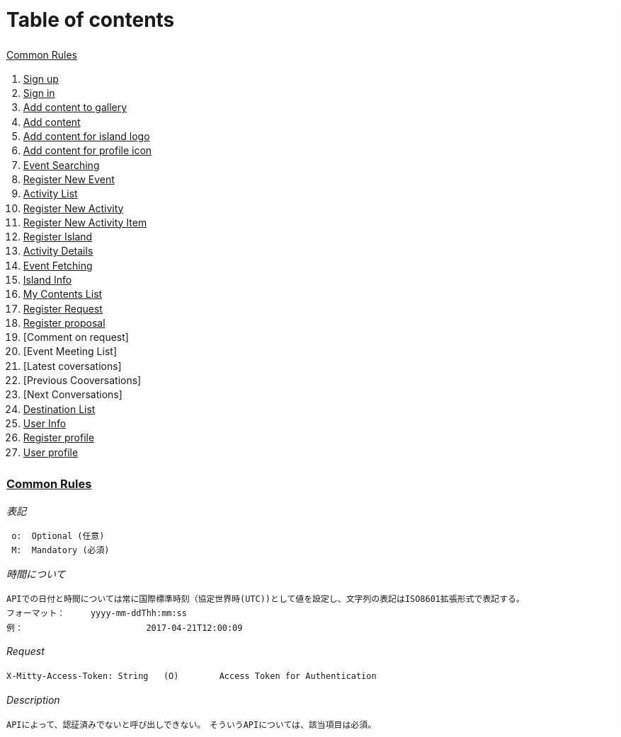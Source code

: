 # Table of contents
[Common Rules](#common-rules)
1. [Sign up](#1sign-up)
2. [Sign in](#2sign-in)
3. [Add content to gallery](#3add-content-to-gallery)
4. [Add content](#4add-content)
5. [Add content for island logo](#5add-content-for-island-logo)
6. [Add content for profile icon](#6add-content-for-profile-icon)
7. [Event Searching](#7event-searching)
8. [Register New Event](#8register-new-event)
9. [Activity List](#9activity-list)
10. [Register New Activity](#10register-new-activity)
11. [Register New Activity Item](#11register-new-activity-item)
12. [Register Island](#12register-new-island)
13. [Activity Details](#13activity-details)
14. [Event Fetching](#14event-fetching)
15. [Island Info](#15island-info)
16. [My Contents List](#16my-contents-list)
17. [Register Request](#17register-request)
18. [Register proposal](#18register-proposal)
19. [Comment on request]
20. [Event Meeting List]
21. [Latest coversations]
22. [Previous Cooversations]
23. [Next Conversations]
24. [Destination List](#24destination-list)
25. [User Info](#25user-info)
26. [Register profile](#26register-profile)
27. [User profile](#27user-profile)

### [Common Rules](id:common-rules)
*表記*
```
 o:  Optional (任意)
 M:  Mandatory (必須)
```
*時間について*
```
APIでの日付と時間については常に国際標準時刻（協定世界時(UTC))として値を設定し、文字列の表記はISO8601拡張形式で表記する。
フォーマット：　　　yyyy-mm-ddThh:mm:ss
例： 　　　　　　　　　　　　　　2017-04-21T12:00:09
```
*Request*
```
X-Mitty-Access-Token: String   (O)        Access Token for Authentication
```
*Description*
```
APIによって、認証済みでないと呼び出しできない。　そういうAPIについては、該当項目は必須。
```
